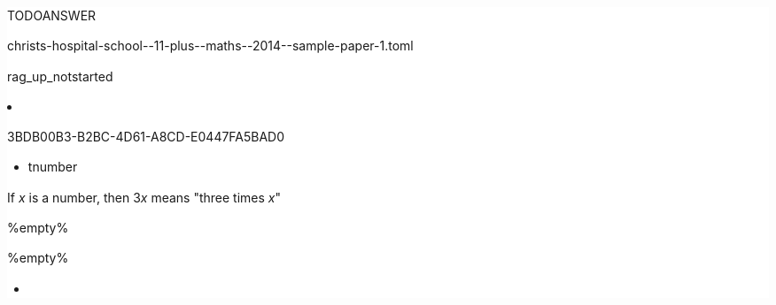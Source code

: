 </div>
<div class='answer'>

TODOANSWER

</div>
</div>

</div>
</li>
</ul>
<div class='papername'>
<p>christs-hospital-school--11-plus--maths--2014--sample-paper-1.toml</p>
</div>
<div class='rag'>
<p>rag_up_notstarted</p>
</div>
</div>
</li>
<li>
<div class='question_envelope rag_nc_pr question'>
<div class='uuid'>
<p>3BDB00B3-B2BC-4D61-A8CD-E0447FA5BAD0</p>
</div>
<div class='topics'>
<ul>
<li>
tnumber
</li>
</ul>
</div>
<div class='question question'>

If $x$ is a number, then $3x$ means "three times $x$"

</div>
<div class='workings'>
<div class='working'>

%empty%

</div>
</div>
<div class='answers'>
<div class='answer'>

%empty%

</div>
</div>
<ul class='subquestion TODO'>
<li>
<div class='question_envelope rag_red subquestion'>
<div class='topics'>
<ul>
</ul>
</div>
<div class='question subquestion'>
